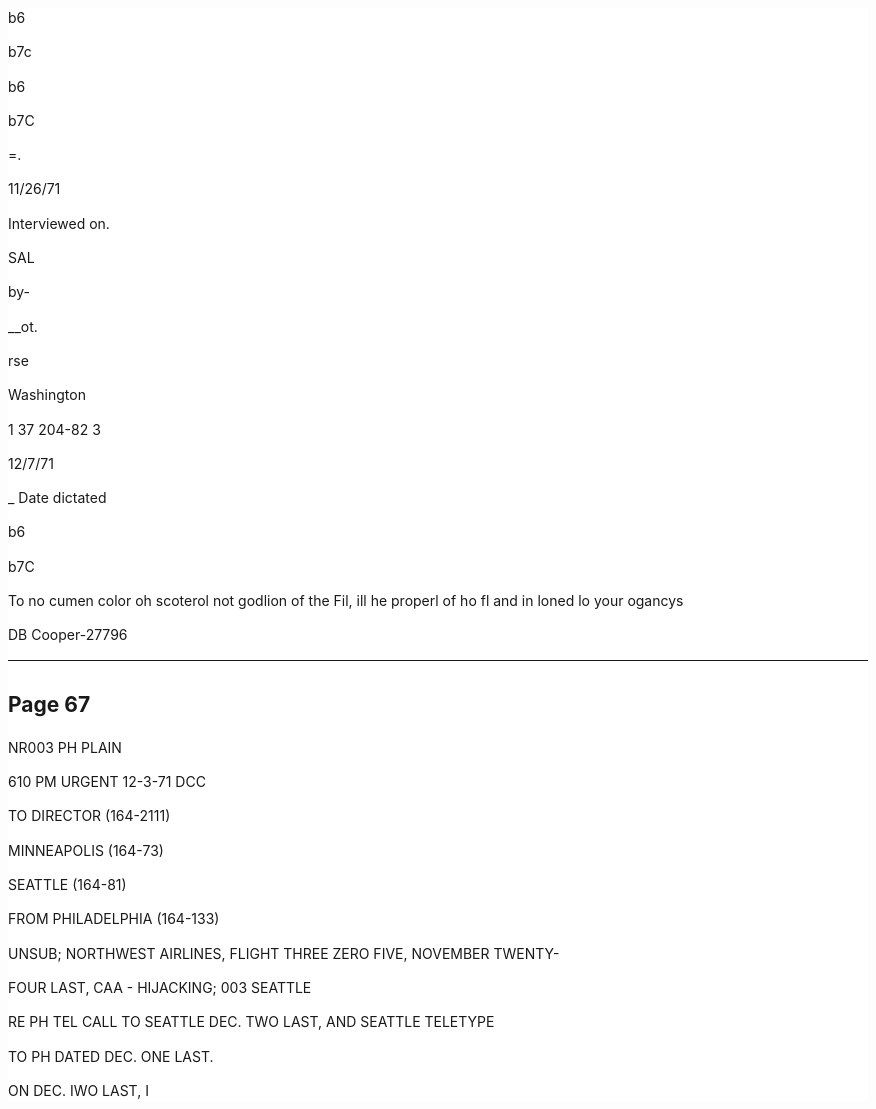 b6

b7c

b6

b7C

=.

11/26/71

Interviewed on.

SAL

by-

__ot.

rse

Washington

1 37 204-82 3

12/7/71

_ Date dictated

b6

b7C

To no cumen color oh scoterol not godlion of the Fil, ill he properl of ho fl and in loned lo your ogancys

DB Cooper-27796

---

## Page 67

NR003 PH PLAIN

610 PM URGENT 12-3-71 DCC

TO DIRECTOR (164-2111)

MINNEAPOLIS (164-73)

SEATTLE (164-81)

FROM PHILADELPHIA (164-133)

UNSUB; NORTHWEST AIRLINES, FLIGHT THREE ZERO FIVE, NOVEMBER TWENTY-

FOUR LAST, CAA - HIJACKING; 003 SEATTLE

RE PH TEL CALL TO SEATTLE DEC. TWO LAST, AND SEATTLE TELETYPE

TO PH DATED DEC. ONE LAST.

ON DEC. IWO LAST, I

